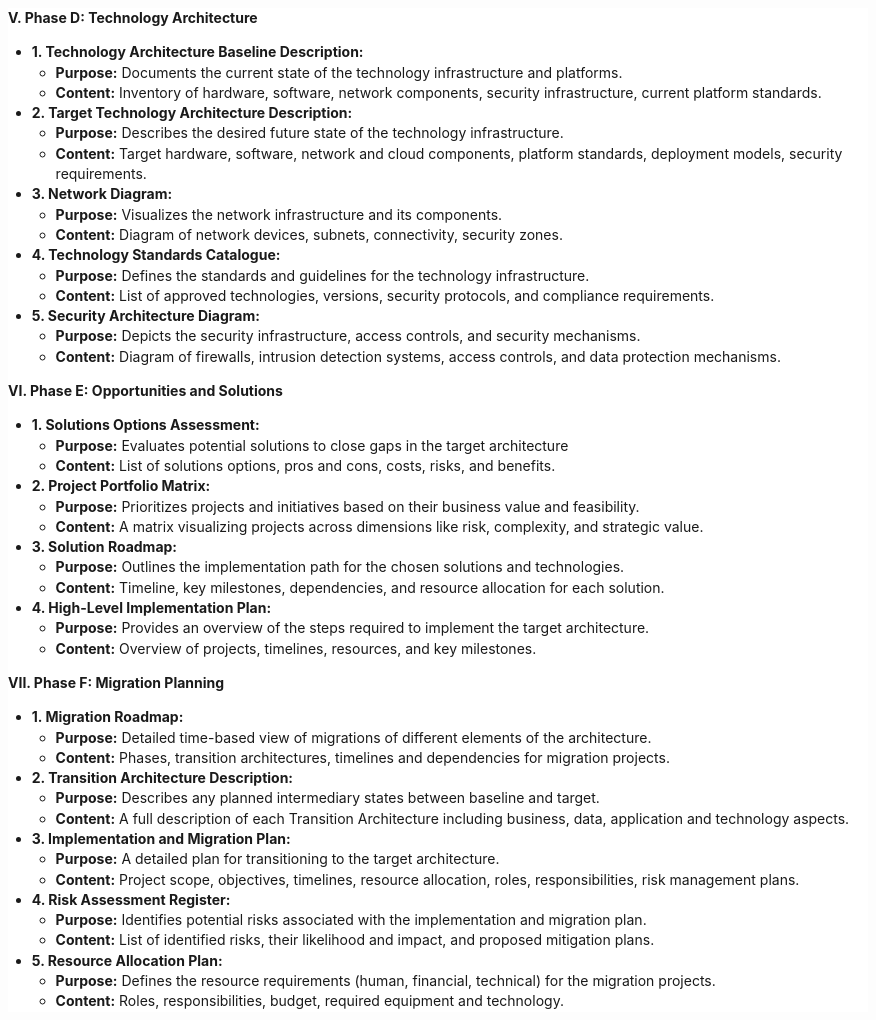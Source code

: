 **V. Phase D: Technology Architecture**

*   **1. Technology Architecture Baseline Description:**
    *   **Purpose:** Documents the current state of the technology infrastructure and platforms.
    *   **Content:** Inventory of hardware, software, network components, security infrastructure, current platform standards.
*   **2. Target Technology Architecture Description:**
    *   **Purpose:** Describes the desired future state of the technology infrastructure.
    *   **Content:** Target hardware, software, network and cloud components, platform standards, deployment models, security requirements.
*   **3. Network Diagram:**
    *   **Purpose:** Visualizes the network infrastructure and its components.
    *   **Content:** Diagram of network devices, subnets, connectivity, security zones.
*   **4. Technology Standards Catalogue:**
    *   **Purpose:** Defines the standards and guidelines for the technology infrastructure.
    *   **Content:** List of approved technologies, versions, security protocols, and compliance requirements.
*   **5. Security Architecture Diagram:**
    *   **Purpose:** Depicts the security infrastructure, access controls, and security mechanisms.
    *   **Content:** Diagram of firewalls, intrusion detection systems, access controls, and data protection mechanisms.

**VI. Phase E: Opportunities and Solutions**

*   **1. Solutions Options Assessment:**
    *   **Purpose:**  Evaluates potential solutions to close gaps in the target architecture
    *   **Content:** List of solutions options, pros and cons, costs, risks, and benefits.
*   **2. Project Portfolio Matrix:**
    *   **Purpose:** Prioritizes projects and initiatives based on their business value and feasibility.
    *   **Content:** A matrix visualizing projects across dimensions like risk, complexity, and strategic value.
*   **3. Solution Roadmap:**
    *   **Purpose:** Outlines the implementation path for the chosen solutions and technologies.
    *   **Content:** Timeline, key milestones, dependencies, and resource allocation for each solution.
*   **4. High-Level Implementation Plan:**
    *   **Purpose:** Provides an overview of the steps required to implement the target architecture.
    *   **Content:** Overview of projects, timelines, resources, and key milestones.

**VII. Phase F: Migration Planning**

*   **1. Migration Roadmap:**
    *   **Purpose:** Detailed time-based view of migrations of different elements of the architecture.
    *   **Content:** Phases, transition architectures, timelines and dependencies for migration projects.
*   **2. Transition Architecture Description:**
    *   **Purpose:** Describes any planned intermediary states between baseline and target.
    *   **Content:** A full description of each Transition Architecture including business, data, application and technology aspects.
*   **3. Implementation and Migration Plan:**
    *   **Purpose:** A detailed plan for transitioning to the target architecture.
    *   **Content:** Project scope, objectives, timelines, resource allocation, roles, responsibilities, risk management plans.
*   **4. Risk Assessment Register:**
    *   **Purpose:** Identifies potential risks associated with the implementation and migration plan.
    *   **Content:** List of identified risks, their likelihood and impact, and proposed mitigation plans.
*   **5. Resource Allocation Plan:**
    *   **Purpose:** Defines the resource requirements (human, financial, technical) for the migration projects.
    *   **Content:** Roles, responsibilities, budget, required equipment and technology.
